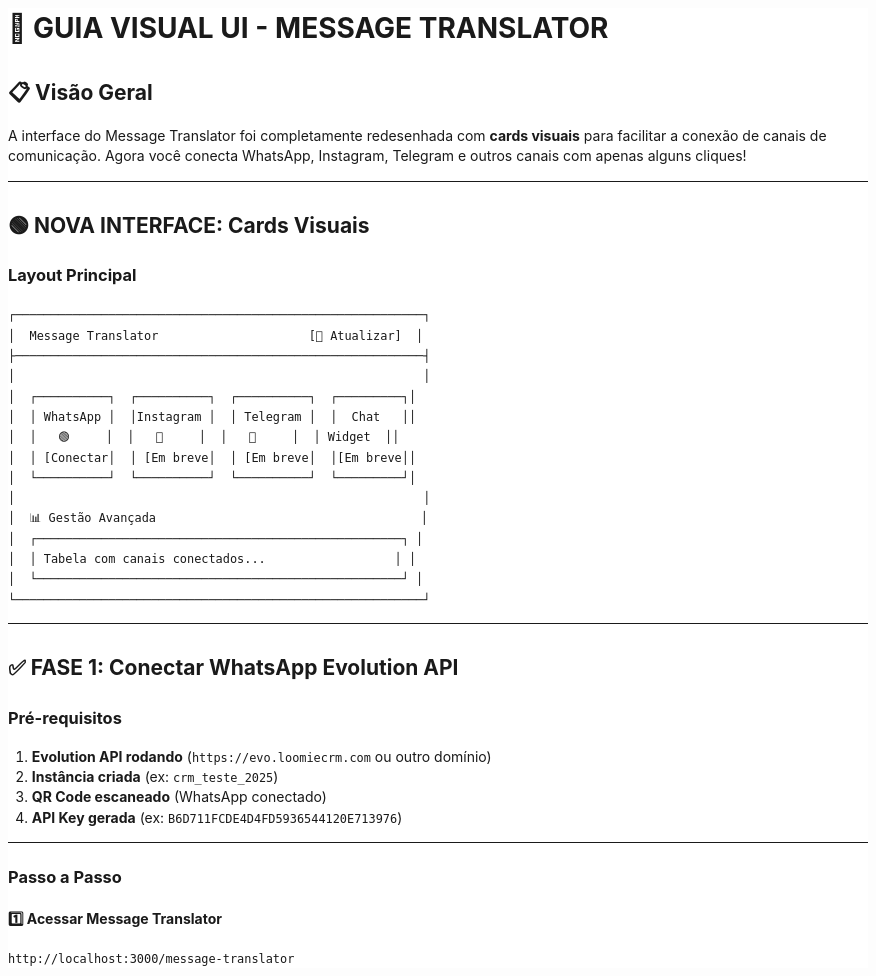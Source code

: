 # 🎨 GUIA VISUAL UI - MESSAGE TRANSLATOR

## 📋 Visão Geral

A interface do Message Translator foi completamente redesenhada com **cards visuais** para facilitar a conexão de canais de comunicação. Agora você conecta WhatsApp, Instagram, Telegram e outros canais com apenas alguns cliques!

---

## 🟢 **NOVA INTERFACE: Cards Visuais**

### Layout Principal

```
┌─────────────────────────────────────────────────────────┐
│  Message Translator                     [🔄 Atualizar]  │
├─────────────────────────────────────────────────────────┤
│                                                         │
│  ┌──────────┐  ┌──────────┐  ┌──────────┐  ┌─────────┐│
│  │ WhatsApp │  │Instagram │  │ Telegram │  │  Chat   ││
│  │   🟢     │  │   🔴     │  │   🔴     │  │ Widget  ││
│  │ [Conectar│  │ [Em breve│  │ [Em breve│  │[Em breve││
│  └──────────┘  └──────────┘  └──────────┘  └─────────┘│
│                                                         │
│  📊 Gestão Avançada                                     │
│  ┌───────────────────────────────────────────────────┐ │
│  │ Tabela com canais conectados...                  │ │
│  └───────────────────────────────────────────────────┘ │
└─────────────────────────────────────────────────────────┘
```

---

## ✅ **FASE 1: Conectar WhatsApp Evolution API**

### Pré-requisitos

1. **Evolution API rodando** (`https://evo.loomiecrm.com` ou outro domínio)
2. **Instância criada** (ex: `crm_teste_2025`)
3. **QR Code escaneado** (WhatsApp conectado)
4. **API Key gerada** (ex: `B6D711FCDE4D4FD5936544120E713976`)

---

### Passo a Passo

#### 1️⃣ **Acessar Message Translator**

```
http://localhost:3000/message-translator
```
